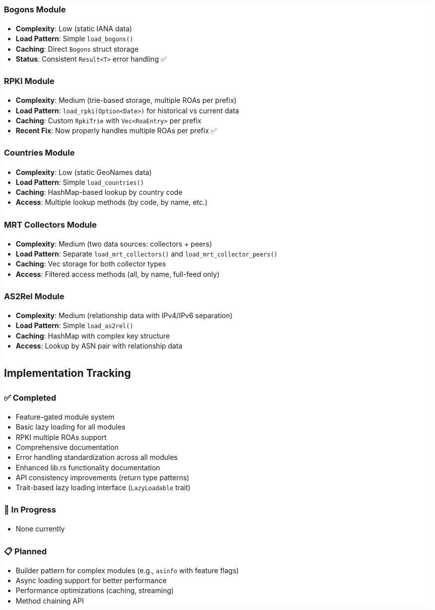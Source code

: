### Bogons Module  
- **Complexity**: Low (static IANA data)
- **Load Pattern**: Simple `load_bogons()` 
- **Caching**: Direct `Bogons` struct storage
- **Status**: Consistent `Result<T>` error handling ✅

### RPKI Module
- **Complexity**: Medium (trie-based storage, multiple ROAs per prefix)
- **Load Pattern**: `load_rpki(Option<Date>)` for historical vs current data
- **Caching**: Custom `RpkiTrie` with `Vec<RoaEntry>` per prefix
- **Recent Fix**: Now properly handles multiple ROAs per prefix ✅

### Countries Module
- **Complexity**: Low (static GeoNames data)
- **Load Pattern**: Simple `load_countries()`
- **Caching**: HashMap-based lookup by country code
- **Access**: Multiple lookup methods (by code, by name, etc.)

### MRT Collectors Module  
- **Complexity**: Medium (two data sources: collectors + peers)
- **Load Pattern**: Separate `load_mrt_collectors()` and `load_mrt_collector_peers()`
- **Caching**: Vec storage for both collector types
- **Access**: Filtered access methods (all, by name, full-feed only)

### AS2Rel Module
- **Complexity**: Medium (relationship data with IPv4/IPv6 separation)
- **Load Pattern**: Simple `load_as2rel()`
- **Caching**: HashMap with complex key structure
- **Access**: Lookup by ASN pair with relationship data

## Implementation Tracking

### ✅ Completed
- Feature-gated module system
- Basic lazy loading for all modules
- RPKI multiple ROAs support
- Comprehensive documentation
- Error handling standardization across all modules
- Enhanced lib.rs functionality documentation
- API consistency improvements (return type patterns)
- Trait-based lazy loading interface (`LazyLoadable` trait)

### 🚧 In Progress  
- None currently

### 📋 Planned
- Builder pattern for complex modules (e.g., `asinfo` with feature flags)
- Async loading support for better performance
- Performance optimizations (caching, streaming)
- Method chaining API
